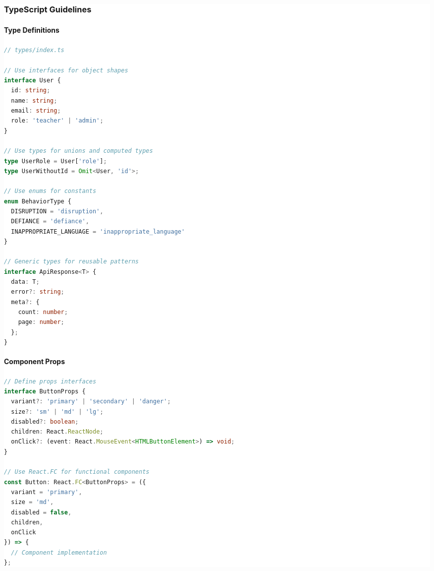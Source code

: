 ### TypeScript Guidelines

#### Type Definitions

```typescript
// types/index.ts

// Use interfaces for object shapes
interface User {
  id: string;
  name: string;
  email: string;
  role: 'teacher' | 'admin';
}

// Use types for unions and computed types
type UserRole = User['role'];
type UserWithoutId = Omit<User, 'id'>;

// Use enums for constants
enum BehaviorType {
  DISRUPTION = 'disruption',
  DEFIANCE = 'defiance',
  INAPPROPRIATE_LANGUAGE = 'inappropriate_language'
}

// Generic types for reusable patterns
interface ApiResponse<T> {
  data: T;
  error?: string;
  meta?: {
    count: number;
    page: number;
  };
}
```

#### Component Props

```typescript
// Define props interfaces
interface ButtonProps {
  variant?: 'primary' | 'secondary' | 'danger';
  size?: 'sm' | 'md' | 'lg';
  disabled?: boolean;
  children: React.ReactNode;
  onClick?: (event: React.MouseEvent<HTMLButtonElement>) => void;
}

// Use React.FC for functional components
const Button: React.FC<ButtonProps> = ({
  variant = 'primary',
  size = 'md',
  disabled = false,
  children,
  onClick
}) => {
  // Component implementation
};
```
